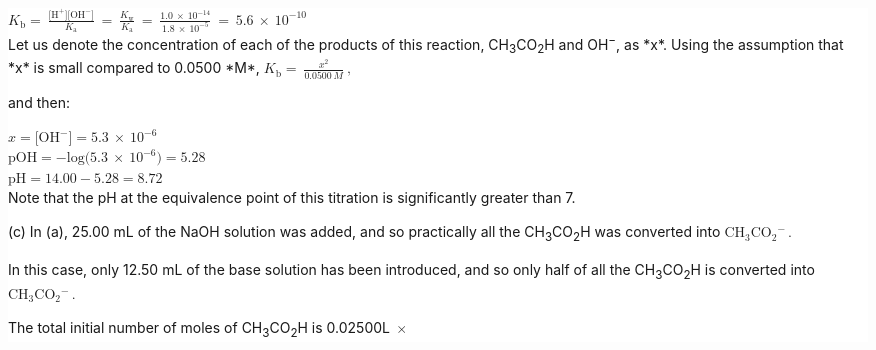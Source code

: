 <div data-type="equation" class="equation">
<math xmlns="http://www.w3.org/1998/Math/MathML"><mrow><msub><mi>K</mi><mtext>b</mtext></msub><mo>=</mo><mspace width="0.2em" /><mfrac><mrow><mo stretchy="false">[</mo><msup><mtext>H</mtext><mtext>+</mtext></msup><mo stretchy="false">]</mo><mo stretchy="false">[</mo><msup><mrow><mtext>OH</mtext></mrow><mtext>−</mtext></msup><mo stretchy="false">]</mo></mrow><mrow><msub><mi>K</mi><mtext>a</mtext></msub></mrow></mfrac><mspace width="0.2em" /><mo>=</mo><mspace width="0.2em" /><mfrac><mrow><msub><mi>K</mi><mtext>w</mtext></msub></mrow><mrow><msub><mi>K</mi><mtext>a</mtext></msub></mrow></mfrac><mspace width="0.2em" /><mo>=</mo><mspace width="0.2em" /><mfrac><mrow><mn>1.0</mn><mspace width="0.2em" /><mo>×</mo><mspace width="0.2em" /><msup><mrow><mn>10</mn></mrow><mrow><mn>−14</mn></mrow></msup></mrow><mrow><mn>1.8</mn><mspace width="0.2em" /><mo>×</mo><mspace width="0.2em" /><msup><mrow><mn>10</mn></mrow><mrow><mn>−5</mn></mrow></msup></mrow></mfrac><mspace width="0.2em" /><mo>=</mo><mspace width="0.2em" /><mn>5.6</mn><mspace width="0.2em" /><mo>×</mo><mspace width="0.2em" /><msup><mrow><mn>10</mn></mrow><mrow><mn>−10</mn></mrow></msup></mrow></math>
</div>
Let us denote the concentration of each of the products of this reaction, CH<sub>3</sub>CO<sub>2</sub>H and OH<sup>−</sup>, as *x*. Using the assumption that *x* is small compared to 0.0500 *M*, <math xmlns="http://www.w3.org/1998/Math/MathML"><mrow><msub><mi>K</mi><mtext>b</mtext></msub><mo>=</mo><mspace width="0.2em" /><mfrac><mrow><msup><mi>x</mi><mtext>2</mtext></msup></mrow><mrow><mn>0.0500</mn><mspace width="0.2em" /><mi>M</mi></mrow></mfrac><mspace width="0.2em" /><mo>,</mo></mrow></math>

 and then:

<div data-type="equation" class="equation">
<math xmlns="http://www.w3.org/1998/Math/MathML"><mrow><mi>x</mi><mo>=</mo><mo stretchy="false">[</mo><msup><mrow><mtext>OH</mtext></mrow><mtext>−</mtext></msup><mo stretchy="false">]</mo><mo>=</mo><mn>5.3</mn><mspace width="0.2em" /><mo>×</mo><mspace width="0.2em" /><msup><mrow><mn>10</mn></mrow><mrow><mo>−</mo><mn>6</mn></mrow></msup></mrow></math>
</div>
<div data-type="equation" class="equation">
<math xmlns="http://www.w3.org/1998/Math/MathML"><mrow><mtext>pOH</mtext><mo>=</mo><mtext>−log</mtext><mo stretchy="false">(</mo><mn>5.3</mn><mspace width="0.2em" /><mo>×</mo><mspace width="0.2em" /><msup><mrow><mn>10</mn></mrow><mrow><mo>−</mo><mn>6</mn></mrow></msup><mo stretchy="false">)</mo><mo>=</mo><mn>5.28</mn></mrow></math>
</div>
<div data-type="equation" class="equation">
<math xmlns="http://www.w3.org/1998/Math/MathML"><mrow><mtext>pH</mtext><mo>=</mo><mn>14.00</mn><mo>−</mo><mn>5.28</mn><mo>=</mo><mn>8.72</mn></mrow></math>
</div>
Note that the pH at the equivalence point of this titration is significantly greater than 7.

(c) In (a), 25.00 mL of the NaOH solution was added, and so practically all the CH<sub>3</sub>CO<sub>2</sub>H was converted into <math xmlns="http://www.w3.org/1998/Math/MathML"><mrow><msub><mrow><mtext>CH</mtext></mrow><mn>3</mn></msub><msub><mrow><mtext>CO</mtext></mrow><mn>2</mn></msub><msup><mrow /><mtext>−</mtext></msup><mo>.</mo></mrow></math>

 In this case, only 12.50 mL of the base solution has been introduced, and so only half of all the CH<sub>3</sub>CO<sub>2</sub>H is converted into <math xmlns="http://www.w3.org/1998/Math/MathML"><mrow><msub><mrow><mtext>CH</mtext></mrow><mn>3</mn></msub><msub><mrow><mtext>CO</mtext></mrow><mn>2</mn></msub><msup><mrow /><mtext>−</mtext></msup><mo>.</mo></mrow></math>

 The total initial number of moles of CH<sub>3</sub>CO<sub>2</sub>H is 0.02500L <math xmlns="http://www.w3.org/1998/Math/MathML"><mo>×</mo></math>
